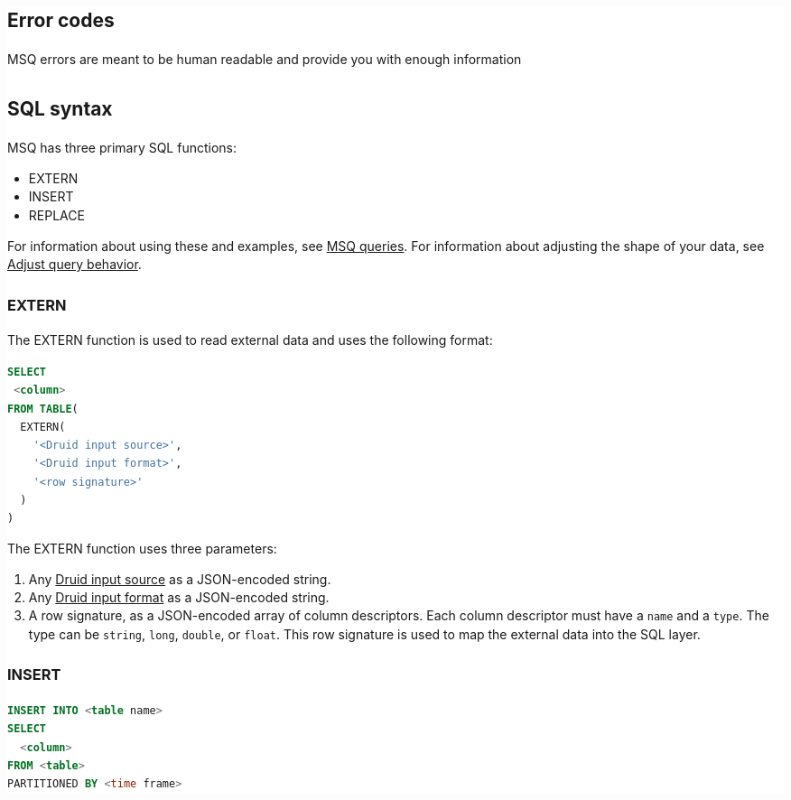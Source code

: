 ## Error codes

MSQ errors are meant to be human readable and provide you with enough information 

## SQL syntax

MSQ has three primary SQL functions: 

- EXTERN
- INSERT
- REPLACE

For information about using these and examples, see [MSQ queries](./msq-queries.md). For information about adjusting the shape of your data, see [Adjust query behavior](./msq-queries.md#adjust-query-behavior).

### EXTERN

The EXTERN function is used to read external data and uses the following format:

```sql
SELECT
 <column>
FROM TABLE(
  EXTERN(
    '<Druid input source>',
    '<Druid input format>',
    '<row signature>'
  )
)
```

The EXTERN function uses three parameters:

1.  Any [Druid input source](https://docs.imply.io/latest/druid/ingestion/native-batch.html#input-sources) as a JSON-encoded string.
2.  Any [Druid input
    format](https://docs.imply.io/latest/druid/ingestion/data-formats.html#input-format)
    as a JSON-encoded string.
3.  A row signature, as a JSON-encoded array of column descriptors. Each
    column descriptor must have a `name` and a `type`. The type can be
    `string`, `long`, `double`, or `float`. This row signature is
    used to map the external data into the SQL layer.

### INSERT

```sql
INSERT INTO <table name>
SELECT
  <column>
FROM <table>
PARTITIONED BY <time frame>
```
